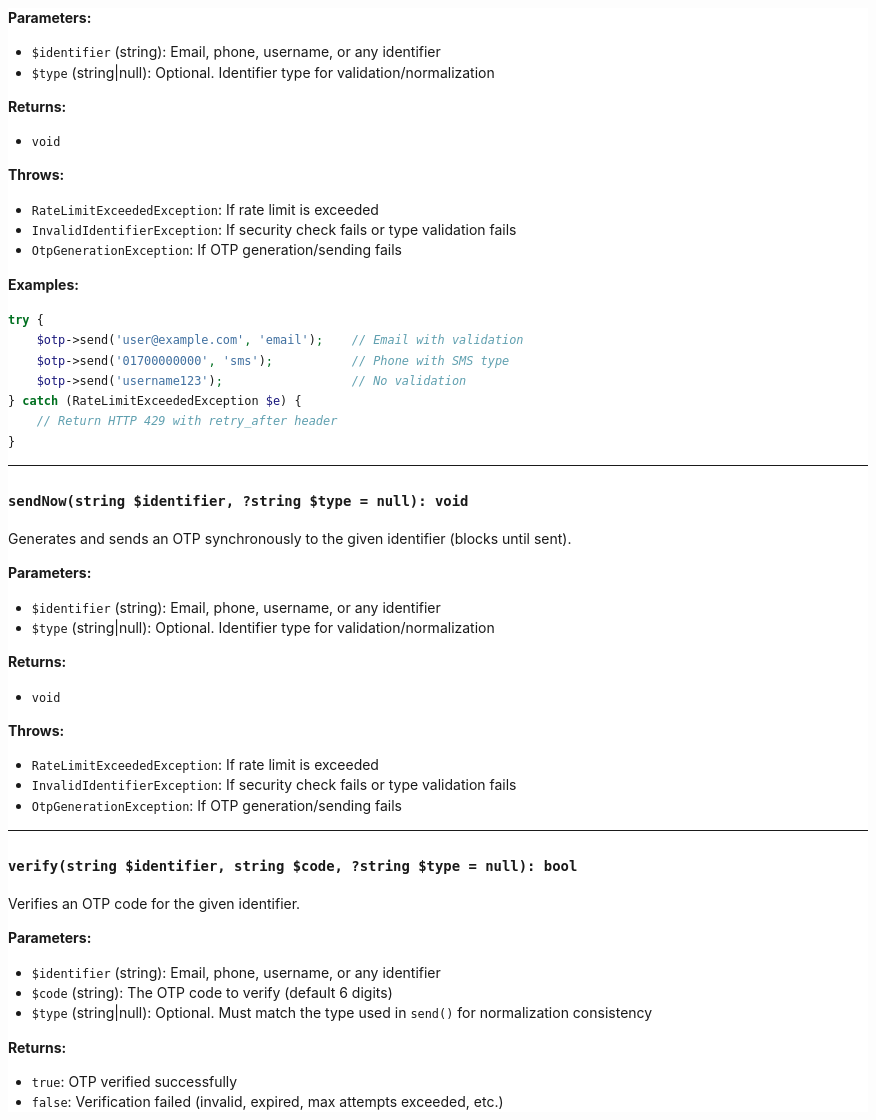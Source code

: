 **Parameters:**
- `$identifier` (string): Email, phone, username, or any identifier
- `$type` (string|null): Optional. Identifier type for validation/normalization

**Returns:**
- `void`

**Throws:**
- `RateLimitExceededException`: If rate limit is exceeded
- `InvalidIdentifierException`: If security check fails or type validation fails
- `OtpGenerationException`: If OTP generation/sending fails

**Examples:**
```php
try {
    $otp->send('user@example.com', 'email');    // Email with validation
    $otp->send('01700000000', 'sms');           // Phone with SMS type
    $otp->send('username123');                  // No validation
} catch (RateLimitExceededException $e) {
    // Return HTTP 429 with retry_after header
}
```

---

### `sendNow(string $identifier, ?string $type = null): void`

Generates and sends an OTP synchronously to the given identifier (blocks until sent).

**Parameters:**
- `$identifier` (string): Email, phone, username, or any identifier
- `$type` (string|null): Optional. Identifier type for validation/normalization

**Returns:**
- `void`

**Throws:**
- `RateLimitExceededException`: If rate limit is exceeded
- `InvalidIdentifierException`: If security check fails or type validation fails
- `OtpGenerationException`: If OTP generation/sending fails

---

### `verify(string $identifier, string $code, ?string $type = null): bool`

Verifies an OTP code for the given identifier.

**Parameters:**
- `$identifier` (string): Email, phone, username, or any identifier
- `$code` (string): The OTP code to verify (default 6 digits)
- `$type` (string|null): Optional. Must match the type used in `send()` for normalization consistency

**Returns:**
- `true`: OTP verified successfully
- `false`: Verification failed (invalid, expired, max attempts exceeded, etc.)
